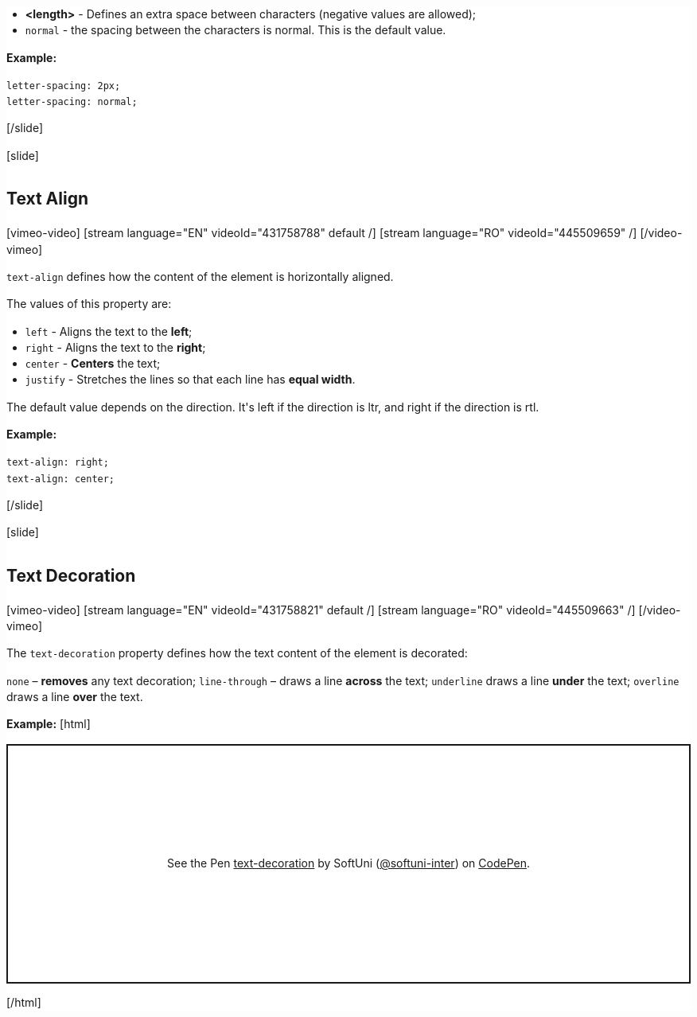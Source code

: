 * **\<length>** - Defines an extra space between characters (negative values are allowed);
* `normal` - the spacing between the characters is normal. This is the default value.

**Example:**
```html
letter-spacing: 2px;
letter-spacing: normal;
```

[/slide]

[slide]
## Text Align

[vimeo-video]
[stream language="EN" videoId="431758788" default /]
[stream language="RO" videoId="445509659" /]
[/video-vimeo]

`text-align` defines how the content of the element is horizontally aligned.

The values of this property are:
* `left`	- Aligns the text to the **left**;
* `right`	- Aligns the text to the **right**;	
* `center`	- **Centers** the text;
* `justify`	- Stretches the lines so that each line has **equal width**.

The default value depends on the direction. It's left if the direction is ltr, and right if the direction is rtl.

**Example:**
```html
text-align: right;
text-align: center;
```

[/slide]

[slide]
## Text Decoration

[vimeo-video]
[stream language="EN" videoId="431758821" default /]
[stream language="RO" videoId="445509663" /]
[/video-vimeo]

The `text-decoration` property defines how the text content of the element is decorated: 

`none` – **removes** any text decoration;
`line-through` – draws a line **across** the text;
`underline` draws a line **under** the text;
`overline` draws a line **over** the text.

**Example:**
[html]
<p class="codepen" data-height="301" data-theme-id="39135" data-default-tab="html,result" data-user="softuni-inter" data-slug-hash="YzyjNRp" style="height: 301px; box-sizing: border-box; display: flex; align-items: center; justify-content: center; border: 2px solid; margin: 1em 0; padding: 1em;" data-pen-title="text-decoration">
  <span>See the Pen <a href="https://codepen.io/softuni-inter/pen/YzyjNRp">
  text-decoration</a> by SoftUni (<a href="https://codepen.io/softuni-inter">@softuni-inter</a>)
  on <a href="https://codepen.io">CodePen</a>.</span>
</p>
<script async src="https://static.codepen.io/assets/embed/ei.js"></script>
[/html]
